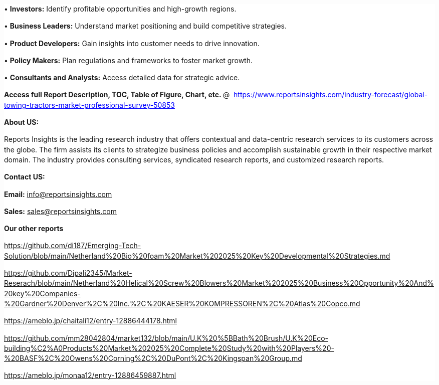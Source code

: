 • <strong>Investors:</strong> Identify profitable opportunities and high-growth regions.

• <strong>Business Leaders:</strong> Understand market positioning and build competitive strategies.

• <strong>Product Developers:</strong> Gain insights into customer needs to drive innovation.

• <strong>Policy Makers:</strong> Plan regulations and frameworks to foster market growth.

• <strong>Consultants and Analysts:</strong> Access detailed data for strategic advice.
</ul>
<strong>Access full Report Description, TOC, Table of Figure, Chart, etc. </strong>@  <a href=https://www.reportsinsights.com/industry-forecast/global-towing-tractors-market-professional-survey-50853 style=color:#0000ff;>https://www.reportsinsights.com/industry-forecast/global-towing-tractors-market-professional-survey-50853</a></font>

<strong><strong>About US</strong>:</strong>

Reports Insights is the leading research industry that offers contextual and data-centric research services to its customers across the globe. The firm assists its clients to strategize business policies and accomplish sustainable growth in their respective market domain. The industry provides consulting services, syndicated research reports, and customized research reports.

<strong>Contact US:</strong>

<p class=""""><b>Email:</b> <a href=mailto:info@reportsinsights.com>info@reportsinsights.com</a></p>
<p class=""""><b>Sales:</b> <a href=mailto:sales@reportsinsights.com>sales@reportsinsights.com</a></p>

<strong>Our other reports</strong>

<a href=https://github.com/di187/Emerging-Tech-Solution/blob/main/Netherland%20Bio%20foam%20Market%202025%20Key%20Developmental%20Strategies.md>https://github.com/di187/Emerging-Tech-Solution/blob/main/Netherland%20Bio%20foam%20Market%202025%20Key%20Developmental%20Strategies.md</a>

<a href=https://github.com/Dipali2345/Market-Reserach/blob/main/Netherland%20Helical%20Screw%20Blowers%20Market%202025%20Business%20Opportunity%20And%20key%20Companies-%20Gardner%20Denver%2C%20Inc.%2C%20KAESER%20KOMPRESSOREN%2C%20Atlas%20Copco.md>https://github.com/Dipali2345/Market-Reserach/blob/main/Netherland%20Helical%20Screw%20Blowers%20Market%202025%20Business%20Opportunity%20And%20key%20Companies-%20Gardner%20Denver%2C%20Inc.%2C%20KAESER%20KOMPRESSOREN%2C%20Atlas%20Copco.md</a>

<a href=https://ameblo.jp/chaitali12/entry-12886444178.html>https://ameblo.jp/chaitali12/entry-12886444178.html</a>

<a href=https://github.com/mm28042804/market132/blob/main/U.K%20%5BBath%20Brush/U.K%20Eco-building%C2%A0Products%20Market%202025%20Complete%20Study%20with%20Players%20-%20BASF%2C%20Owens%20Corning%2C%20DuPont%2C%20Kingspan%20Group.md>https://github.com/mm28042804/market132/blob/main/U.K%20%5BBath%20Brush/U.K%20Eco-building%C2%A0Products%20Market%202025%20Complete%20Study%20with%20Players%20-%20BASF%2C%20Owens%20Corning%2C%20DuPont%2C%20Kingspan%20Group.md</a>

<a href=https://ameblo.jp/monaa12/entry-12886459887.html>https://ameblo.jp/monaa12/entry-12886459887.html</a>
